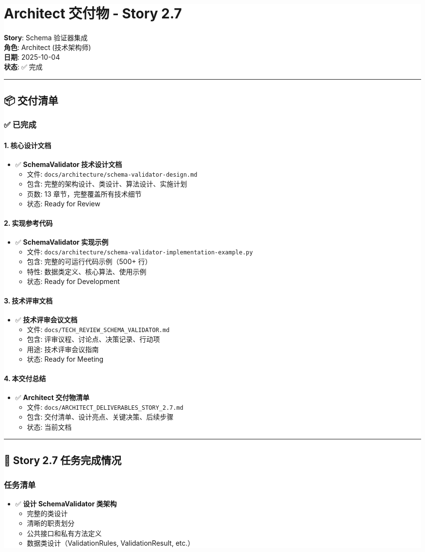 # Architect 交付物 - Story 2.7

**Story**: Schema 验证器集成  
**角色**: Architect (技术架构师)  
**日期**: 2025-10-04  
**状态**: ✅ 完成

---

## 📦 交付清单

### ✅ 已完成

#### 1. 核心设计文档
- ✅ **SchemaValidator 技术设计文档**
  - 文件: `docs/architecture/schema-validator-design.md`
  - 包含: 完整的架构设计、类设计、算法设计、实施计划
  - 页数: 13 章节，完整覆盖所有技术细节
  - 状态: Ready for Review

#### 2. 实现参考代码
- ✅ **SchemaValidator 实现示例**
  - 文件: `docs/architecture/schema-validator-implementation-example.py`
  - 包含: 完整的可运行代码示例（500+ 行）
  - 特性: 数据类定义、核心算法、使用示例
  - 状态: Ready for Development

#### 3. 技术评审文档
- ✅ **技术评审会议文档**
  - 文件: `docs/TECH_REVIEW_SCHEMA_VALIDATOR.md`
  - 包含: 评审议程、讨论点、决策记录、行动项
  - 用途: 技术评审会议指南
  - 状态: Ready for Meeting

#### 4. 本交付总结
- ✅ **Architect 交付物清单**
  - 文件: `docs/ARCHITECT_DELIVERABLES_STORY_2.7.md`
  - 包含: 交付清单、设计亮点、关键决策、后续步骤
  - 状态: 当前文档

---

## 🎯 Story 2.7 任务完成情况

### 任务清单

- ✅ **设计 SchemaValidator 类架构**
  - 完整的类设计
  - 清晰的职责划分
  - 公共接口和私有方法定义
  - 数据类设计（ValidationRules, ValidationResult, etc.）
